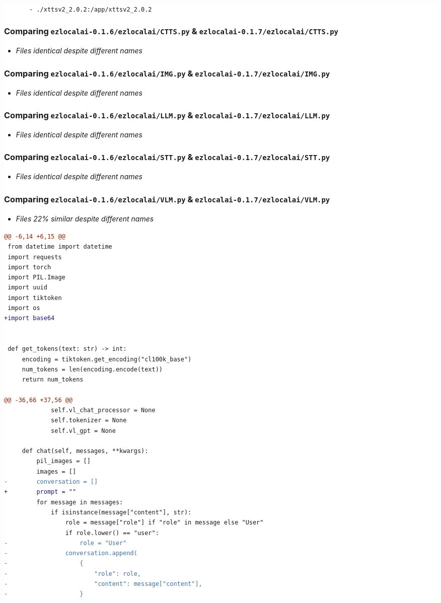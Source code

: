 ```diff
       - ./xttsv2_2.0.2:/app/xttsv2_2.0.2
```

### Comparing `ezlocalai-0.1.6/ezlocalai/CTTS.py` & `ezlocalai-0.1.7/ezlocalai/CTTS.py`

 * *Files identical despite different names*

### Comparing `ezlocalai-0.1.6/ezlocalai/IMG.py` & `ezlocalai-0.1.7/ezlocalai/IMG.py`

 * *Files identical despite different names*

### Comparing `ezlocalai-0.1.6/ezlocalai/LLM.py` & `ezlocalai-0.1.7/ezlocalai/LLM.py`

 * *Files identical despite different names*

### Comparing `ezlocalai-0.1.6/ezlocalai/STT.py` & `ezlocalai-0.1.7/ezlocalai/STT.py`

 * *Files identical despite different names*

### Comparing `ezlocalai-0.1.6/ezlocalai/VLM.py` & `ezlocalai-0.1.7/ezlocalai/VLM.py`

 * *Files 22% similar despite different names*

```diff
@@ -6,14 +6,15 @@
 from datetime import datetime
 import requests
 import torch
 import PIL.Image
 import uuid
 import tiktoken
 import os
+import base64
 
 
 def get_tokens(text: str) -> int:
     encoding = tiktoken.get_encoding("cl100k_base")
     num_tokens = len(encoding.encode(text))
     return num_tokens
 
@@ -36,66 +37,56 @@
             self.vl_chat_processor = None
             self.tokenizer = None
             self.vl_gpt = None
 
     def chat(self, messages, **kwargs):
         pil_images = []
         images = []
-        conversation = []
+        prompt = ""
         for message in messages:
             if isinstance(message["content"], str):
                 role = message["role"] if "role" in message else "User"
                 if role.lower() == "user":
-                    role = "User"
-                conversation.append(
-                    {
-                        "role": role,
-                        "content": message["content"],
-                    }
```